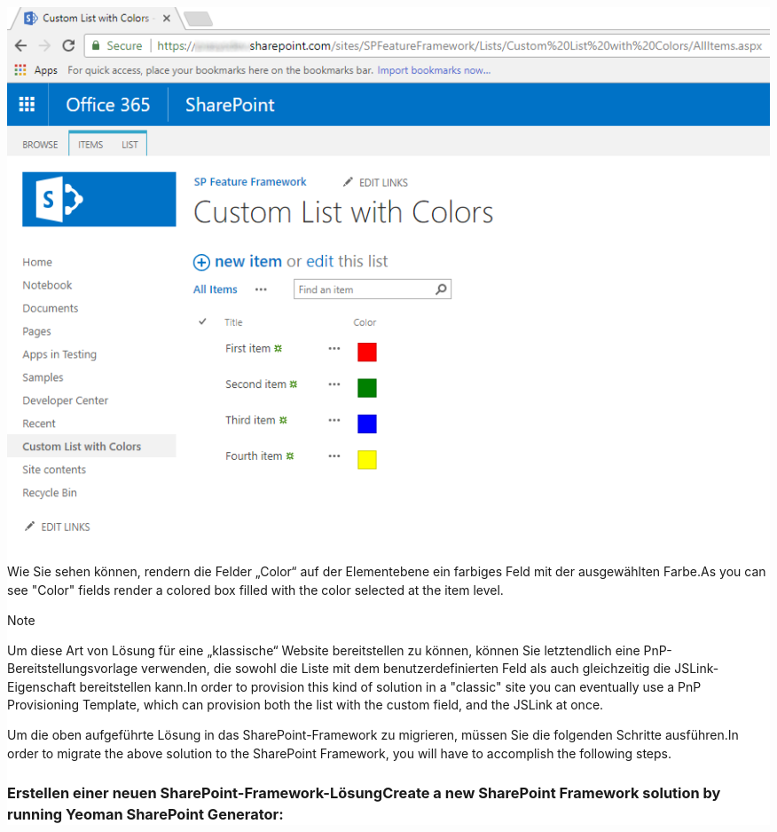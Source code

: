 ![Benutzerdefiniertes Rendern des Felds „Color“ in der benutzerdefinierten Liste](../../../images/jslink-field-output.png)

<span data-ttu-id="e1b9a-126">Wie Sie sehen können, rendern die Felder „Color“ auf der Elementebene ein farbiges Feld mit der ausgewählten Farbe.</span><span class="sxs-lookup"><span data-stu-id="e1b9a-126">As you can see "Color" fields render a colored box filled with the color selected at the item level.</span></span>

> [!NOTE]
> <span data-ttu-id="e1b9a-127">Um diese Art von Lösung für eine „klassische“ Website bereitstellen zu können, können Sie letztendlich eine PnP-Bereitstellungsvorlage verwenden, die sowohl die Liste mit dem benutzerdefinierten Feld als auch gleichzeitig die JSLink-Eigenschaft bereitstellen kann.</span><span class="sxs-lookup"><span data-stu-id="e1b9a-127">In order to provision this kind of solution in a "classic" site you can eventually use a PnP Provisioning Template, which can provision both the list with the custom field, and the JSLink at once.</span></span>

<span data-ttu-id="e1b9a-128">Um die oben aufgeführte Lösung in das SharePoint-Framework zu migrieren, müssen Sie die folgenden Schritte ausführen.</span><span class="sxs-lookup"><span data-stu-id="e1b9a-128">In order to migrate the above solution to the SharePoint Framework, you will have to accomplish the following steps.</span></span>

### <a name="create-a-new-sharepoint-framework-solution"></a><span data-ttu-id="e1b9a-129">Erstellen einer neuen SharePoint-Framework-Lösung</span><span class="sxs-lookup"><span data-stu-id="e1b9a-129">Create a new SharePoint Framework solution by running Yeoman SharePoint Generator:</span></span>